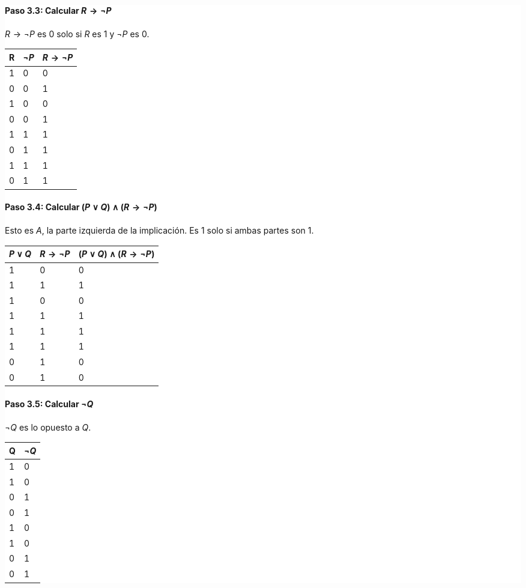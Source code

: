 
#### Paso 3.3: Calcular $R \rightarrow \neg P$

$R \rightarrow \neg P$ es 0 solo si $R$ es 1 y $\neg P$ es 0.

| R | $\neg P$ | $R \rightarrow \neg P$ |
|---|----------|------------------------|
| 1 |    0     |          0             |
| 0 |    0     |          1             |
| 1 |    0     |          0             |
| 0 |    0     |          1             |
| 1 |    1     |          1             |
| 0 |    1     |          1             |
| 1 |    1     |          1             |
| 0 |    1     |          1             |

#### Paso 3.4: Calcular $(P \lor Q) \land (R \rightarrow \neg P)$

Esto es $A$, la parte izquierda de la implicación. Es 1 solo si ambas partes son 1.

| $P \lor Q$ | $R \rightarrow \neg P$ | $(P \lor Q) \land (R \rightarrow \neg P)$ |
|------------|------------------------|-------------------------------------------|
|     1      |          0             |                    0                     |
|     1      |          1             |                    1                     |
|     1      |          0             |                    0                     |
|     1      |          1             |                    1                     |
|     1      |          1             |                    1                     |
|     1      |          1             |                    1                     |
|     0      |          1             |                    0                     |
|     0      |          1             |                    0                     |

#### Paso 3.5: Calcular $\neg Q$

$\neg Q$ es lo opuesto a $Q$.

| Q | $\neg Q$ |
|---|----------|
| 1 |    0     |
| 1 |    0     |
| 0 |    1     |
| 0 |    1     |
| 1 |    0     |
| 1 |    0     |
| 0 |    1     |
| 0 |    1     |
